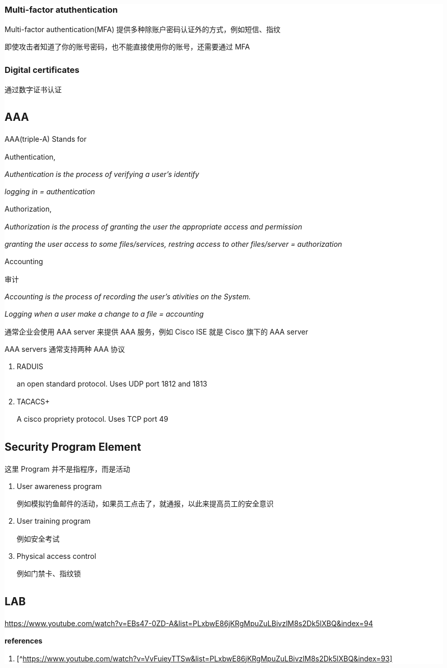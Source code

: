 ### Multi-factor atuthentication

Multi-factor authentication(MFA) 提供多种除账户密码认证外的方式，例如短信、指纹

即使攻击者知道了你的账号密码，也不能直接使用你的账号，还需要通过 MFA

### Digital certificates

通过数字证书认证

## AAA

AAA(triple-A) Stands for 

Authentication,

*Authentication is the process of verifying a user’s identify*

*logging in = authentication*

Authorization,

*Authorization is the process of granting the user the appropriate access and permission*

*granting the user access to some files/services, restring access to other files/server = authorization*

Accounting

审计

*Accounting is the process of recording the user’s ativities on the System.*

*Logging when a user make a change to a file = accounting*

通常企业会使用 AAA server 来提供 AAA 服务，例如 Cisco ISE 就是 Cisco 旗下的 AAA server

AAA servers 通常支持两种 AAA 协议

1. RADUIS

   an open standard protocol. Uses UDP port 1812 and 1813

2. TACACS+

   A cisco propriety protocol. Uses TCP port 49

## Security Program Element

这里 Program 并不是指程序，而是活动

1. User awareness program

   例如模拟钓鱼邮件的活动，如果员工点击了，就通报，以此来提高员工的安全意识

2. User training program

   例如安全考试

3. Physical access control

   例如门禁卡、指纹锁

## LAB

https://www.youtube.com/watch?v=EBs47-0ZD-A&list=PLxbwE86jKRgMpuZuLBivzlM8s2Dk5lXBQ&index=94

**references**

1. [^https://www.youtube.com/watch?v=VvFuieyTTSw&list=PLxbwE86jKRgMpuZuLBivzlM8s2Dk5lXBQ&index=93]